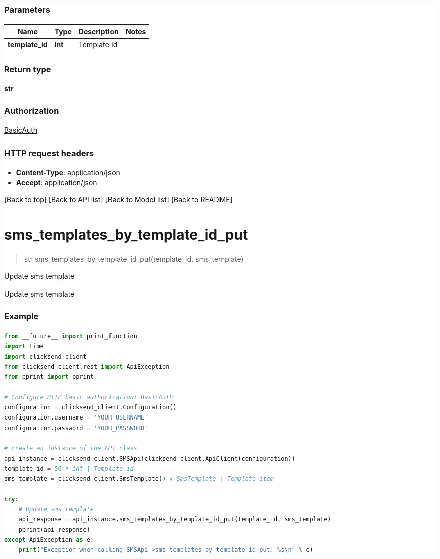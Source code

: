 ### Parameters

Name | Type | Description  | Notes
------------- | ------------- | ------------- | -------------
 **template_id** | **int**| Template id | 

### Return type

**str**

### Authorization

[BasicAuth](../README.md#BasicAuth)

### HTTP request headers

 - **Content-Type**: application/json
 - **Accept**: application/json

[[Back to top]](#) [[Back to API list]](../README.md#documentation-for-api-endpoints) [[Back to Model list]](../README.md#documentation-for-models) [[Back to README]](../README.md)

# **sms_templates_by_template_id_put**
> str sms_templates_by_template_id_put(template_id, sms_template)

Update sms template

Update sms template

### Example
```python
from __future__ import print_function
import time
import clicksend_client
from clicksend_client.rest import ApiException
from pprint import pprint

# Configure HTTP basic authorization: BasicAuth
configuration = clicksend_client.Configuration()
configuration.username = 'YOUR_USERNAME'
configuration.password = 'YOUR_PASSWORD'

# create an instance of the API class
api_instance = clicksend_client.SMSApi(clicksend_client.ApiClient(configuration))
template_id = 56 # int | Template id
sms_template = clicksend_client.SmsTemplate() # SmsTemplate | Template item

try:
    # Update sms template
    api_response = api_instance.sms_templates_by_template_id_put(template_id, sms_template)
    pprint(api_response)
except ApiException as e:
    print("Exception when calling SMSApi->sms_templates_by_template_id_put: %s\n" % e)
```
